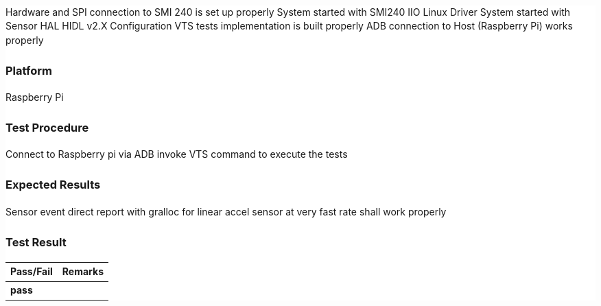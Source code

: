Hardware and SPI connection to SMI 240 is set up properly
System started with SMI240 IIO Linux Driver
System started with Sensor HAL HIDL v2.X Configuration
VTS tests implementation is built properly
ADB connection to Host (Raspberry Pi) works properly

### Platform

Raspberry Pi

### Test Procedure

Connect to Raspberry pi via ADB
invoke VTS command to execute the tests

### Expected Results

Sensor event direct report with gralloc for linear accel sensor at very fast rate shall work properly

### Test Result

| Pass/Fail | Remarks |
|-----------|---------|
| **pass** |  |

